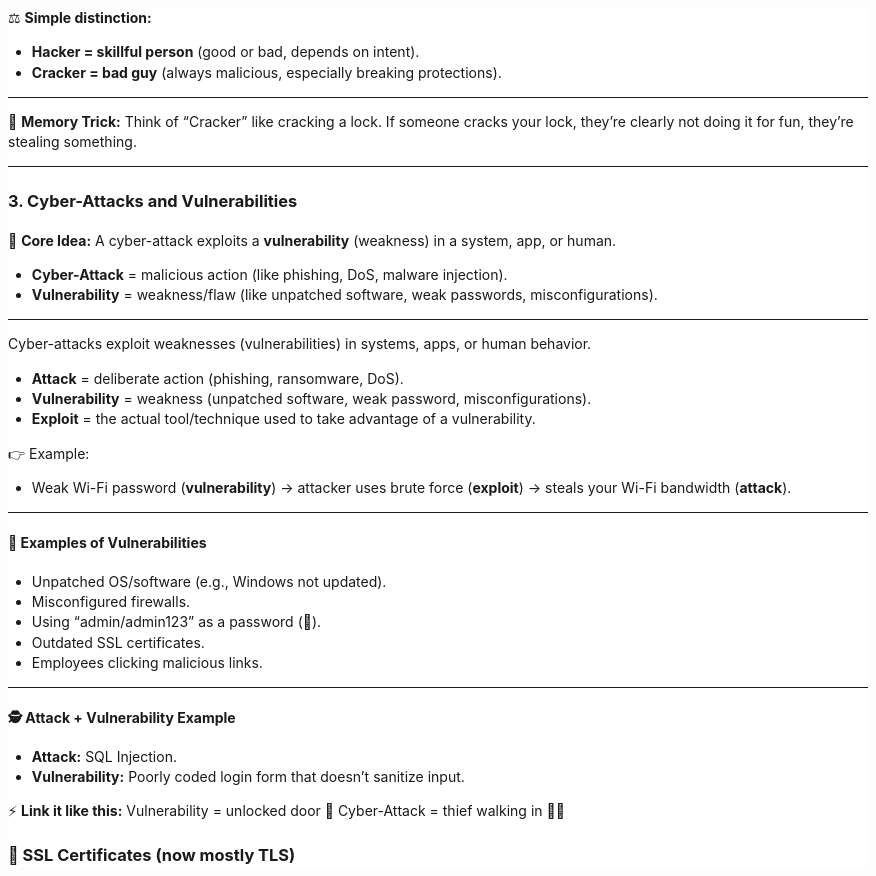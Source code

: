 
⚖️ **Simple distinction:**

- **Hacker = skillful person** (good or bad, depends on intent).
- **Cracker = bad guy** (always malicious, especially breaking protections).

---

🎯 **Memory Trick:**
Think of “Cracker” like cracking a lock. If someone cracks your lock, they’re clearly not doing it for fun, they’re stealing something.

---

### 3. Cyber-Attacks and Vulnerabilities

🔑 **Core Idea:**
A cyber-attack exploits a **vulnerability** (weakness) in a system, app, or human.

- **Cyber-Attack** = malicious action (like phishing, DoS, malware injection).
- **Vulnerability** = weakness/flaw (like unpatched software, weak passwords, misconfigurations).

---

Cyber-attacks exploit weaknesses (vulnerabilities) in systems, apps, or human behavior.

- **Attack** = deliberate action (phishing, ransomware, DoS).
- **Vulnerability** = weakness (unpatched software, weak password, misconfigurations).
- **Exploit** = the actual tool/technique used to take advantage of a vulnerability.

👉 Example:

- Weak Wi-Fi password (**vulnerability**) → attacker uses brute force (**exploit**) → steals your Wi-Fi bandwidth (**attack**).

---

#### 🧩 Examples of Vulnerabilities

- Unpatched OS/software (e.g., Windows not updated).
- Misconfigured firewalls.
- Using “admin/admin123” as a password (😬).
- Outdated SSL certificates.
- Employees clicking malicious links.

---

#### 🕵️ Attack + Vulnerability Example

- **Attack:** SQL Injection.
- **Vulnerability:** Poorly coded login form that doesn’t sanitize input.

⚡ **Link it like this:**
Vulnerability = unlocked door 🚪
Cyber-Attack = thief walking in 🏃‍♂️

### 🔐 SSL Certificates (now mostly TLS)
